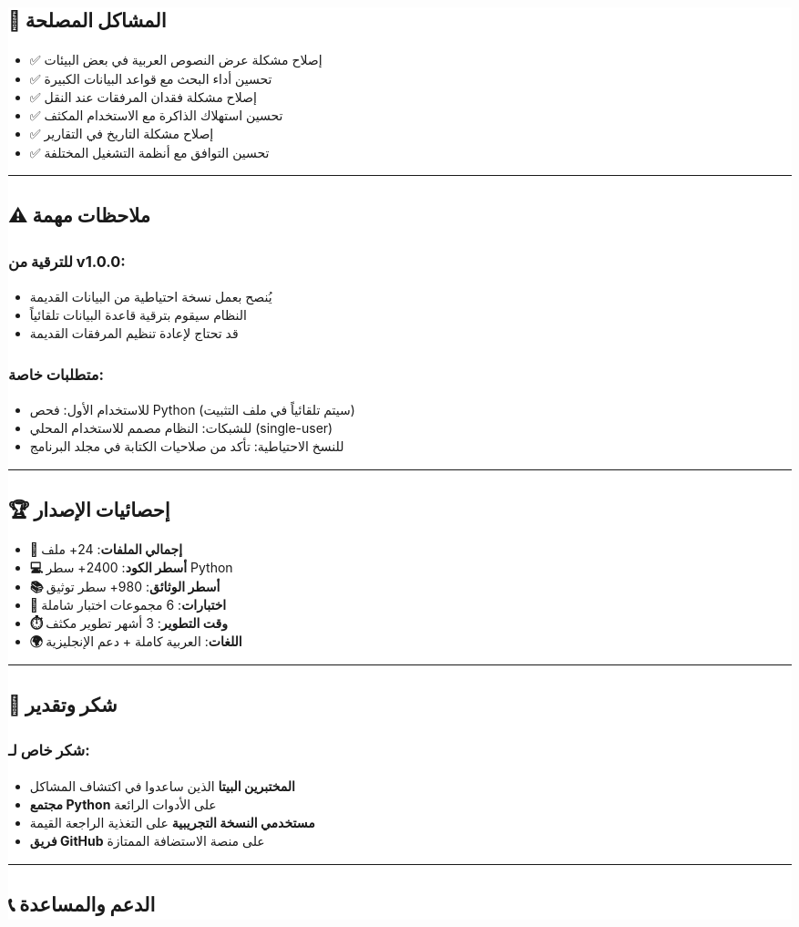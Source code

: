 
## 🐛 المشاكل المصلحة

- ✅ إصلاح مشكلة عرض النصوص العربية في بعض البيئات
- ✅ تحسين أداء البحث مع قواعد البيانات الكبيرة
- ✅ إصلاح مشكلة فقدان المرفقات عند النقل
- ✅ تحسين استهلاك الذاكرة مع الاستخدام المكثف
- ✅ إصلاح مشكلة التاريخ في التقارير
- ✅ تحسين التوافق مع أنظمة التشغيل المختلفة

---

## ⚠️ ملاحظات مهمة

### للترقية من v1.0.0:
- يُنصح بعمل نسخة احتياطية من البيانات القديمة
- النظام سيقوم بترقية قاعدة البيانات تلقائياً
- قد تحتاج لإعادة تنظيم المرفقات القديمة

### متطلبات خاصة:
- للاستخدام الأول: فحص Python (سيتم تلقائياً في ملف التثبيت)
- للشبكات: النظام مصمم للاستخدام المحلي (single-user)
- للنسخ الاحتياطية: تأكد من صلاحيات الكتابة في مجلد البرنامج

---

## 🏆 إحصائيات الإصدار

- **📁 إجمالي الملفات**: 24+ ملف
- **💻 أسطر الكود**: 2400+ سطر Python
- **📚 أسطر الوثائق**: 980+ سطر توثيق
- **🧪 اختبارات**: 6 مجموعات اختبار شاملة
- **⏱️ وقت التطوير**: 3 أشهر تطوير مكثف
- **🌍 اللغات**: العربية كاملة + دعم الإنجليزية

---

## 🙏 شكر وتقدير

### شكر خاص لـ:
- **المختبرين البيتا** الذين ساعدوا في اكتشاف المشاكل
- **مجتمع Python** على الأدوات الرائعة
- **مستخدمي النسخة التجريبية** على التغذية الراجعة القيمة
- **فريق GitHub** على منصة الاستضافة الممتازة

---

## 📞 الدعم والمساعدة
